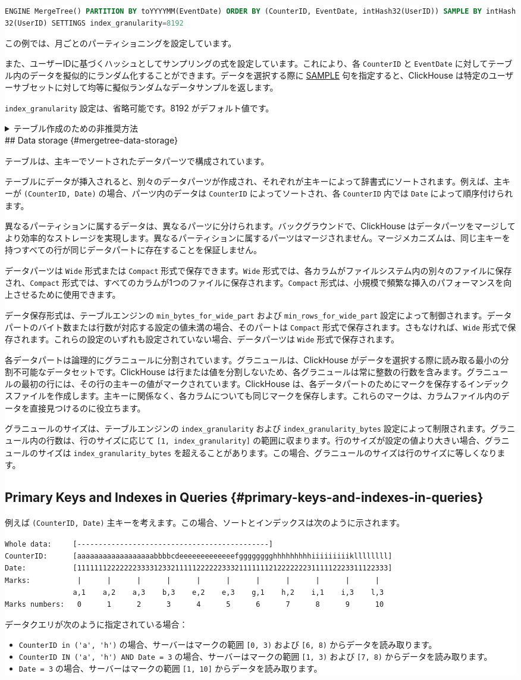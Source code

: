 ```sql
ENGINE MergeTree() PARTITION BY toYYYYMM(EventDate) ORDER BY (CounterID, EventDate, intHash32(UserID)) SAMPLE BY intHash32(UserID) SETTINGS index_granularity=8192
```

この例では、月ごとのパーティショニングを設定しています。

また、ユーザーIDに基づくハッシュとしてサンプリングの式を設定しています。これにより、各 `CounterID` と `EventDate` に対してテーブル内のデータを擬似的にランダム化することができます。データを選択する際に [SAMPLE](/sql-reference/statements/select/sample) 句を指定すると、ClickHouse は特定のユーザーサブセットに対して均等に擬似ランダムなデータサンプルを返します。

`index_granularity` 設定は、省略可能です。8192 がデフォルト値です。

<details markdown="1"><summary>テーブル作成のための非推奨方法</summary></details>
## Data storage {#mergetree-data-storage}

テーブルは、主キーでソートされたデータパーツで構成されています。

テーブルにデータが挿入されると、別々のデータパーツが作成され、それぞれが主キーによって辞書式にソートされます。例えば、主キーが `(CounterID, Date)` の場合、パーツ内のデータは `CounterID` によってソートされ、各 `CounterID` 内では `Date` によって順序付けられます。

異なるパーティションに属するデータは、異なるパーツに分けられます。バックグラウンドで、ClickHouse はデータパーツをマージしてより効率的なストレージを実現します。異なるパーティションに属するパーツはマージされません。マージメカニズムは、同じ主キーを持つすべての行が同じデータパートに存在することを保証しません。

データパーツは `Wide` 形式または `Compact` 形式で保存できます。`Wide` 形式では、各カラムがファイルシステム内の別々のファイルに保存され、`Compact` 形式では、すべてのカラムが1つのファイルに保存されます。`Compact` 形式は、小規模で頻繁な挿入のパフォーマンスを向上させるために使用できます。

データ保存形式は、テーブルエンジンの `min_bytes_for_wide_part` および `min_rows_for_wide_part` 設定によって制御されます。データパートのバイト数または行数が対応する設定の値未満の場合、そのパートは `Compact` 形式で保存されます。さもなければ、`Wide` 形式で保存されます。これらの設定のいずれも設定されていない場合、データパーツは `Wide` 形式で保存されます。

各データパートは論理的にグラニュールに分割されています。グラニュールは、ClickHouse がデータを選択する際に読み取る最小の分割不可能なデータセットです。ClickHouse は行または値を分割しないため、各グラニュールは常に整数の行数を含みます。グラニュールの最初の行には、その行の主キーの値がマークされています。ClickHouse は、各データパートのためにマークを保存するインデックスファイルを作成します。主キーに関係なく、各カラムについても同じマークを保存します。これらのマークは、カラムファイル内のデータを直接見つけるのに役立ちます。

グラニュールのサイズは、テーブルエンジンの `index_granularity` および `index_granularity_bytes` 設定によって制限されます。グラニュール内の行数は、行のサイズに応じて `[1, index_granularity]` の範囲に収まります。行のサイズが設定の値より大きい場合、グラニュールのサイズは `index_granularity_bytes` を超えることがあります。この場合、グラニュールのサイズは行のサイズに等しくなります。
## Primary Keys and Indexes in Queries {#primary-keys-and-indexes-in-queries}

例えば `(CounterID, Date)` 主キーを考えます。この場合、ソートとインデックスは次のように示されます。

```text
Whole data:     [---------------------------------------------]
CounterID:      [aaaaaaaaaaaaaaaaaabbbbcdeeeeeeeeeeeeefgggggggghhhhhhhhhiiiiiiiiikllllllll]
Date:           [1111111222222233331233211111222222333211111112122222223111112223311122333]
Marks:           |      |      |      |      |      |      |      |      |      |      |
                a,1    a,2    a,3    b,3    e,2    e,3    g,1    h,2    i,1    i,3    l,3
Marks numbers:   0      1      2      3      4      5      6      7      8      9      10
```

データクエリが次のように指定されている場合：

- `CounterID in ('a', 'h')` の場合、サーバーはマークの範囲 `[0, 3)` および `[6, 8)` からデータを読み取ります。
- `CounterID IN ('a', 'h') AND Date = 3` の場合、サーバーはマークの範囲 `[1, 3)` および `[7, 8)` からデータを読み取ります。
- `Date = 3` の場合、サーバーはマークの範囲 `[1, 10]` からデータを読み取ります。
